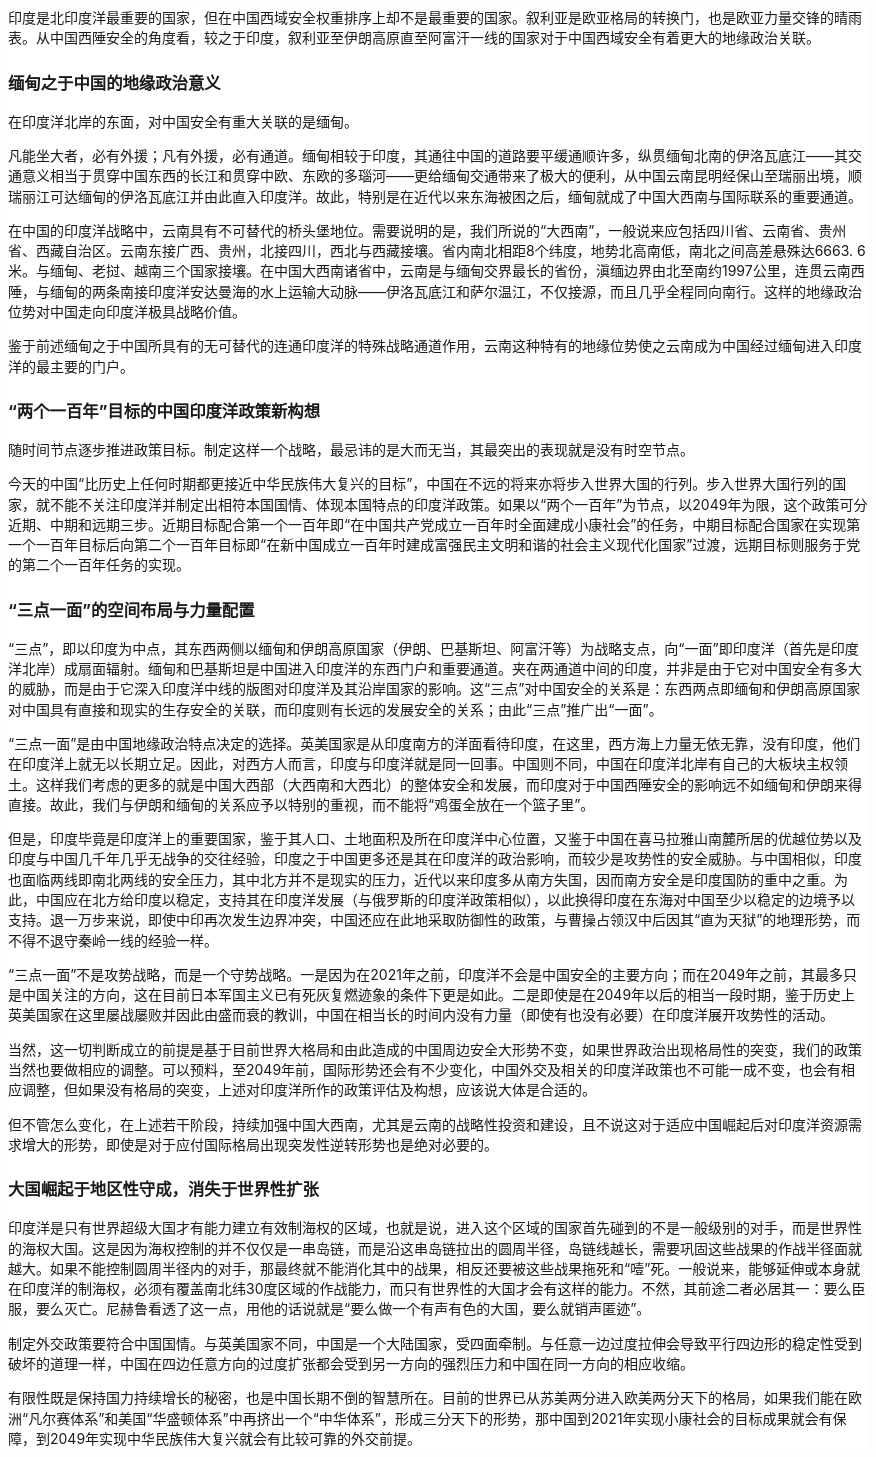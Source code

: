 印度是北印度洋最重要的国家，但在中国西域安全权重排序上却不是最重要的国家。叙利亚是欧亚格局的转换门，也是欧亚力量交锋的晴雨表。从中国西陲安全的角度看，较之于印度，叙利亚至伊朗高原直至阿富汗一线的国家对于中国西域安全有着更大的地缘政治关联。

### 缅甸之于中国的地缘政治意义

在印度洋北岸的东面，对中国安全有重大关联的是缅甸。

凡能坐大者，必有外援；凡有外援，必有通道。缅甸相较于印度，其通往中国的道路要平缓通顺许多，纵贯缅甸北南的伊洛瓦底江——其交通意义相当于贯穿中国东西的长江和贯穿中欧、东欧的多瑙河——更给缅甸交通带来了极大的便利，从中国云南昆明经保山至瑞丽出境，顺瑞丽江可达缅甸的伊洛瓦底江并由此直入印度洋。故此，特别是在近代以来东海被困之后，缅甸就成了中国大西南与国际联系的重要通道。

在中国的印度洋战略中，云南具有不可替代的桥头堡地位。需要说明的是，我们所说的“大西南”，一般说来应包括四川省、云南省、贵州省、西藏自治区。云南东接广西、贵州，北接四川，西北与西藏接壤。省内南北相距8个纬度，地势北高南低，南北之间高差悬殊达6663. 6米。与缅甸、老挝、越南三个国家接壤。在中国大西南诸省中，云南是与缅甸交界最长的省份，滇缅边界由北至南约1997公里，连贯云南西陲，与缅甸的两条南接印度洋安达曼海的水上运输大动脉——伊洛瓦底江和萨尔温江，不仅接源，而且几乎全程同向南行。这样的地缘政治位势对中国走向印度洋极具战略价值。

鉴于前述缅甸之于中国所具有的无可替代的连通印度洋的特殊战略通道作用，云南这种特有的地缘位势使之云南成为中国经过缅甸进入印度洋的最主要的门户。

### “两个一百年”目标的中国印度洋政策新构想

随时间节点逐步推进政策目标。制定这样一个战略，最忌讳的是大而无当，其最突出的表现就是没有时空节点。

今天的中国“比历史上任何时期都更接近中华民族伟大复兴的目标”，中国在不远的将来亦将步入世界大国的行列。步入世界大国行列的国家，就不能不关注印度洋并制定出相符本国国情、体现本国特点的印度洋政策。如果以“两个一百年”为节点，以2049年为限，这个政策可分近期、中期和远期三步。近期目标配合第一个一百年即“在中国共产党成立一百年时全面建成小康社会”的任务，中期目标配合国家在实现第一个一百年目标后向第二个一百年目标即“在新中国成立一百年时建成富强民主文明和谐的社会主义现代化国家”过渡，远期目标则服务于党的第二个一百年任务的实现。

### “三点一面”的空间布局与力量配置

“三点”，即以印度为中点，其东西两侧以缅甸和伊朗高原国家（伊朗、巴基斯坦、阿富汗等）为战略支点，向“一面”即印度洋（首先是印度洋北岸）成扇面辐射。缅甸和巴基斯坦是中国进入印度洋的东西门户和重要通道。夹在两通道中间的印度，并非是由于它对中国安全有多大的威胁，而是由于它深入印度洋中线的版图对印度洋及其沿岸国家的影响。这“三点”对中国安全的关系是：东西两点即缅甸和伊朗高原国家对中国具有直接和现实的生存安全的关联，而印度则有长远的发展安全的关系；由此“三点”推广出“一面”。

“三点一面”是由中国地缘政治特点决定的选择。英美国家是从印度南方的洋面看待印度，在这里，西方海上力量无依无靠，没有印度，他们在印度洋上就无以长期立足。因此，对西方人而言，印度与印度洋就是同一回事。中国则不同，中国在印度洋北岸有自己的大板块主权领土。这样我们考虑的更多的就是中国大西部（大西南和大西北）的整体安全和发展，而印度对于中国西陲安全的影响远不如缅甸和伊朗来得直接。故此，我们与伊朗和缅甸的关系应予以特别的重视，而不能将“鸡蛋全放在一个篮子里”。

但是，印度毕竟是印度洋上的重要国家，鉴于其人口、土地面积及所在印度洋中心位置，又鉴于中国在喜马拉雅山南麓所居的优越位势以及印度与中国几千年几乎无战争的交往经验，印度之于中国更多还是其在印度洋的政治影响，而较少是攻势性的安全威胁。与中国相似，印度也面临两线即南北两线的安全压力，其中北方并不是现实的压力，近代以来印度多从南方失国，因而南方安全是印度国防的重中之重。为此，中国应在北方给印度以稳定，支持其在印度洋发展（与俄罗斯的印度洋政策相似），以此换得印度在东海对中国至少以稳定的边境予以支持。退一万步来说，即使中印再次发生边界冲突，中国还应在此地采取防御性的政策，与曹操占领汉中后因其“直为天狱”的地理形势，而不得不退守秦岭一线的经验一样。

“三点一面”不是攻势战略，而是一个守势战略。一是因为在2021年之前，印度洋不会是中国安全的主要方向；而在2049年之前，其最多只是中国关注的方向，这在目前日本军国主义已有死灰复燃迹象的条件下更是如此。二是即使是在2049年以后的相当一段时期，鉴于历史上英美国家在这里屡战屡败并因此由盛而衰的教训，中国在相当长的时间内没有力量（即使有也没有必要）在印度洋展开攻势性的活动。

当然，这一切判断成立的前提是基于目前世界大格局和由此造成的中国周边安全大形势不变，如果世界政治出现格局性的突变，我们的政策当然也要做相应的调整。可以预料，至2049年前，国际形势还会有不少变化，中国外交及相关的印度洋政策也不可能一成不变，也会有相应调整，但如果没有格局的突变，上述对印度洋所作的政策评估及构想，应该说大体是合适的。

但不管怎么变化，在上述若干阶段，持续加强中国大西南，尤其是云南的战略性投资和建设，且不说这对于适应中国崛起后对印度洋资源需求增大的形势，即使是对于应付国际格局出现突发性逆转形势也是绝对必要的。

### 大国崛起于地区性守成，消失于世界性扩张

印度洋是只有世界超级大国才有能力建立有效制海权的区域，也就是说，进入这个区域的国家首先碰到的不是一般级别的对手，而是世界性的海权大国。这是因为海权控制的并不仅仅是一串岛链，而是沿这串岛链拉出的圆周半径，岛链线越长，需要巩固这些战果的作战半径面就越大。如果不能控制圆周半径内的对手，那最终就不能消化其中的战果，相反还要被这些战果拖死和“噎”死。一般说来，能够延伸或本身就在印度洋的制海权，必须有覆盖南北纬30度区域的作战能力，而只有世界性的大国才会有这样的能力。不然，其前途二者必居其一：要么臣服，要么灭亡。尼赫鲁看透了这一点，用他的话说就是“要么做一个有声有色的大国，要么就销声匿迹”。

制定外交政策要符合中国国情。与英美国家不同，中国是一个大陆国家，受四面牵制。与任意一边过度拉伸会导致平行四边形的稳定性受到破坏的道理一样，中国在四边任意方向的过度扩张都会受到另一方向的强烈压力和中国在同一方向的相应收缩。

有限性既是保持国力持续增长的秘密，也是中国长期不倒的智慧所在。目前的世界已从苏美两分进入欧美两分天下的格局，如果我们能在欧洲“凡尔赛体系”和美国“华盛顿体系”中再挤出一个“中华体系”，形成三分天下的形势，那中国到2021年实现小康社会的目标成果就会有保障，到2049年实现中华民族伟大复兴就会有比较可靠的外交前提。
